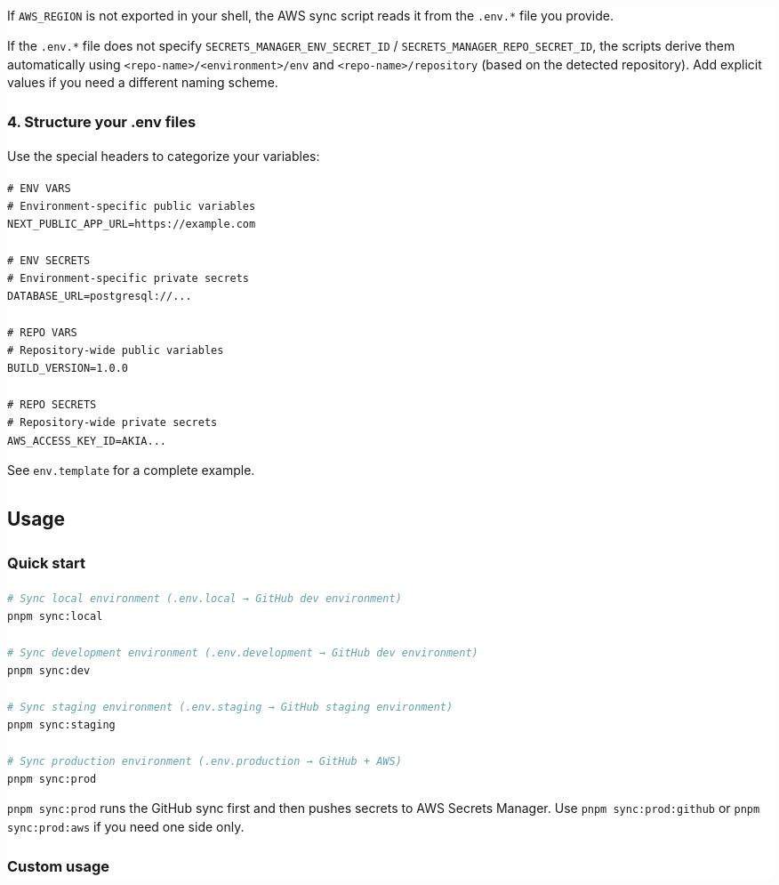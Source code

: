 If `AWS_REGION` is not exported in your shell, the AWS sync script reads it from the `.env.*` file you provide.

If the `.env.*` file does not specify `SECRETS_MANAGER_ENV_SECRET_ID` / `SECRETS_MANAGER_REPO_SECRET_ID`, the scripts derive them automatically using `<repo-name>/<environment>/env` and `<repo-name>/repository` (based on the detected repository). Add explicit values if you need a different naming scheme.

### 4. Structure your .env files

Use the special headers to categorize your variables:

```env
# ENV VARS
# Environment-specific public variables
NEXT_PUBLIC_APP_URL=https://example.com

# ENV SECRETS
# Environment-specific private secrets
DATABASE_URL=postgresql://...

# REPO VARS
# Repository-wide public variables
BUILD_VERSION=1.0.0

# REPO SECRETS
# Repository-wide private secrets
AWS_ACCESS_KEY_ID=AKIA...
```

See `env.template` for a complete example.

## Usage

### Quick start

```bash
# Sync local environment (.env.local → GitHub dev environment)
pnpm sync:local

# Sync development environment (.env.development → GitHub dev environment)
pnpm sync:dev

# Sync staging environment (.env.staging → GitHub staging environment)
pnpm sync:staging

# Sync production environment (.env.production → GitHub + AWS)
pnpm sync:prod
```

`pnpm sync:prod` runs the GitHub sync first and then pushes secrets to AWS Secrets Manager. Use `pnpm sync:prod:github` or `pnpm sync:prod:aws` if you need one side only.

### Custom usage
